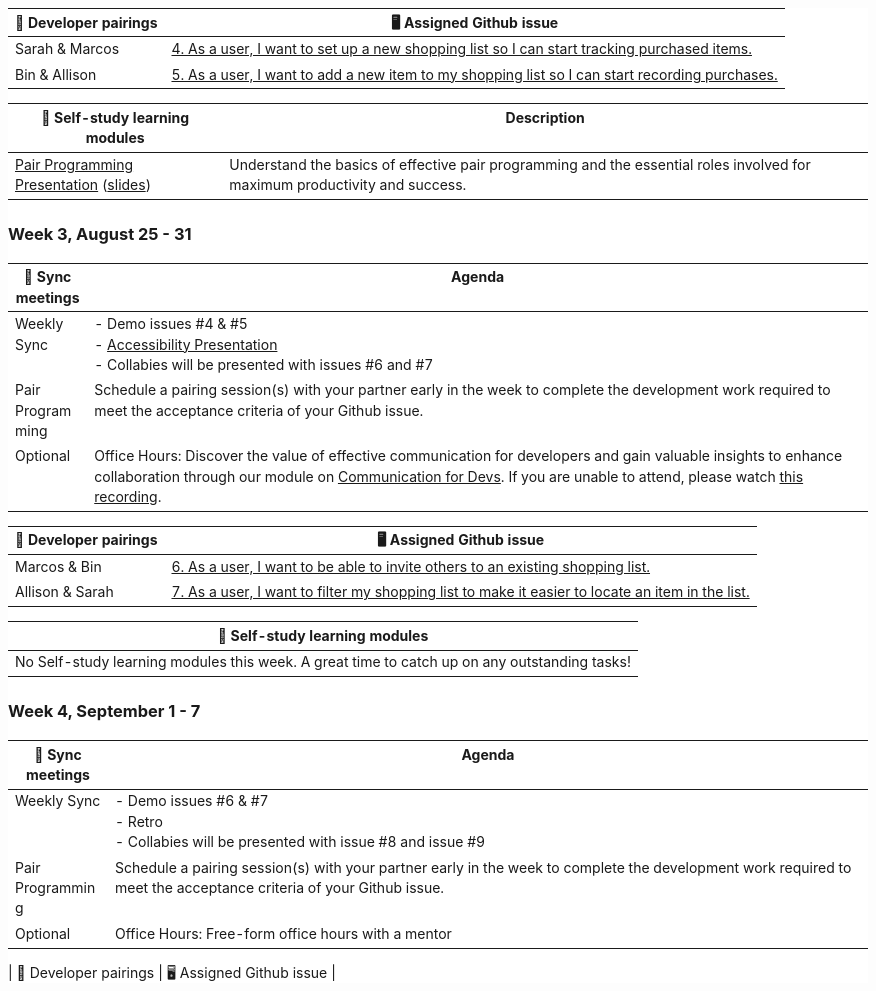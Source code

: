 | 🤝 Developer pairings | 🖥 Assigned Github issue                                                                                                                                                |
| --------------------- | ----------------------------------------------------------------------------------------------------------------------------------------------------------------------- |
| Sarah & Marcos        | [4. As a user, I want to set up a new shopping list so I can start tracking purchased items.](https://github.com/the-collab-lab/tcl-76-smart-shopping-list/issues/4)    |
| Bin & Allison         | [5. As a user, I want to add a new item to my shopping list so I can start recording purchases.](https://github.com/the-collab-lab/tcl-76-smart-shopping-list/issues/5) |

| 📖 Self-study learning modules                                                                                                                                                | Description                                                                                                                |
| ----------------------------------------------------------------------------------------------------------------------------------------------------------------------------- | -------------------------------------------------------------------------------------------------------------------------- |
| [Pair Programming Presentation](https://youtu.be/yFVJ2gph_Uc) ([slides](https://docs.google.com/presentation/d/1dagfsS1zuiH1lDdVIhecVDU0vsDxgZu_Qf0fn3gOiF0/edit#slide=id.p)) | Understand the basics of effective pair programming and the essential roles involved for maximum productivity and success. |

### Week 3, August 25 - 31

| 👋 Sync meetings | Agenda                                                                                                                                                                                                                                                                                                                                                                        |
| ---------------- | ----------------------------------------------------------------------------------------------------------------------------------------------------------------------------------------------------------------------------------------------------------------------------------------------------------------------------------------------------------------------------- |
| Weekly Sync      | - Demo issues #4 & #5 <br> - [Accessibility Presentation](https://docs.google.com/presentation/d/1ux4HXGj3XAGZRD7qvOpjl36FYbTcUYGaaBHywc95taY/edit#slide=id.p) <br> - Collabies will be presented with issues #6 and #7                                                                                                                                                       |
| Pair Programming | Schedule a pairing session(s) with your partner early in the week to complete the development work required to meet the acceptance criteria of your Github issue.                                                                                                                                                                                                             |
| Optional         | Office Hours: Discover the value of effective communication for developers and gain valuable insights to enhance collaboration through our module on [Communication for Devs](https://docs.google.com/presentation/d/1tD8BH7WmY-ZPUPG1ZYjCmnLLsigMWjxt4xXVyeXrI_c/edit#slide=id.p). If you are unable to attend, please watch [this recording](https://youtu.be/LVjG3qxtQX0). |

| 🤝 Developer pairings | 🖥 Assigned Github issue                                                                                                                                                  |
| --------------------- | ------------------------------------------------------------------------------------------------------------------------------------------------------------------------- |
| Marcos & Bin          | [6. As a user, I want to be able to invite others to an existing shopping list.](https://github.com/the-collab-lab/tcl-76-smart-shopping-list/issues/6)                   |
| Allison & Sarah       | [7. As a user, I want to filter my shopping list to make it easier to locate an item in the list.](https://github.com/the-collab-lab/tcl-76-smart-shopping-list/issues/7) |

| 📖 Self-study learning modules                                                               |
| -------------------------------------------------------------------------------------------- |
| No Self-study learning modules this week. A great time to catch up on any outstanding tasks! |

### Week 4, September 1 - 7

| 👋 Sync meetings | Agenda                                                                                                                                                            |
| ---------------- | ----------------------------------------------------------------------------------------------------------------------------------------------------------------- |
| Weekly Sync      | - Demo issues #6 & #7 <br> - Retro <br> - Collabies will be presented with issue #8 and issue #9                                                                  |
| Pair Programming | Schedule a pairing session(s) with your partner early in the week to complete the development work required to meet the acceptance criteria of your Github issue. |
| Optional         | Office Hours: Free-form office hours with a mentor                                                                                                                |

| 🤝 Developer pairings | 🖥 Assigned Github issue                                                                                                                                                                                        |